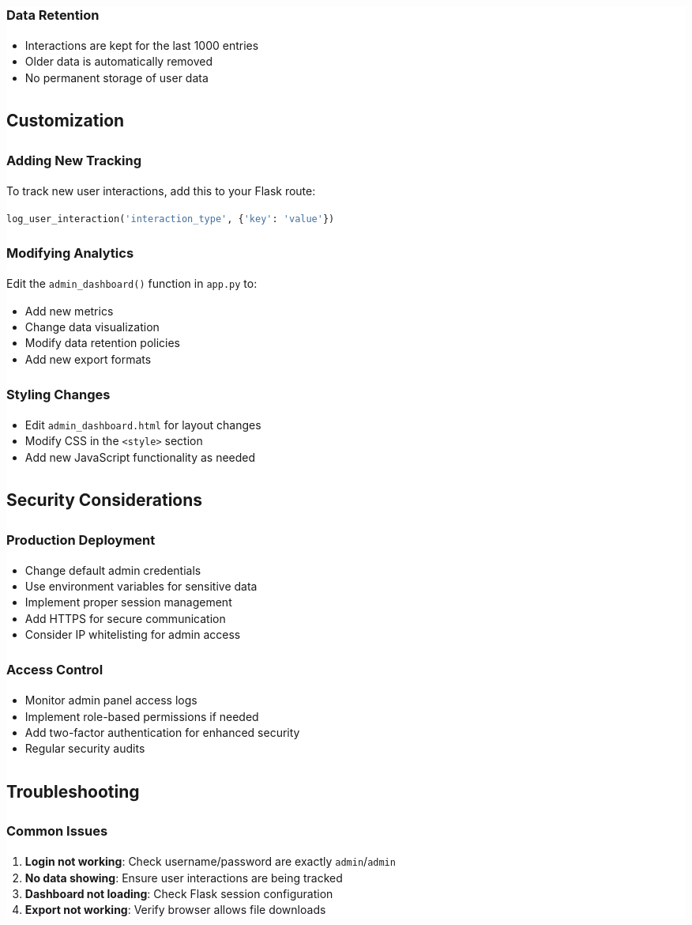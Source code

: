 ### Data Retention
- Interactions are kept for the last 1000 entries
- Older data is automatically removed
- No permanent storage of user data

## Customization

### Adding New Tracking
To track new user interactions, add this to your Flask route:
```python
log_user_interaction('interaction_type', {'key': 'value'})
```

### Modifying Analytics
Edit the `admin_dashboard()` function in `app.py` to:
- Add new metrics
- Change data visualization
- Modify data retention policies
- Add new export formats

### Styling Changes
- Edit `admin_dashboard.html` for layout changes
- Modify CSS in the `<style>` section
- Add new JavaScript functionality as needed

## Security Considerations

### Production Deployment
- Change default admin credentials
- Use environment variables for sensitive data
- Implement proper session management
- Add HTTPS for secure communication
- Consider IP whitelisting for admin access

### Access Control
- Monitor admin panel access logs
- Implement role-based permissions if needed
- Add two-factor authentication for enhanced security
- Regular security audits

## Troubleshooting

### Common Issues
1. **Login not working**: Check username/password are exactly `admin`/`admin`
2. **No data showing**: Ensure user interactions are being tracked
3. **Dashboard not loading**: Check Flask session configuration
4. **Export not working**: Verify browser allows file downloads
